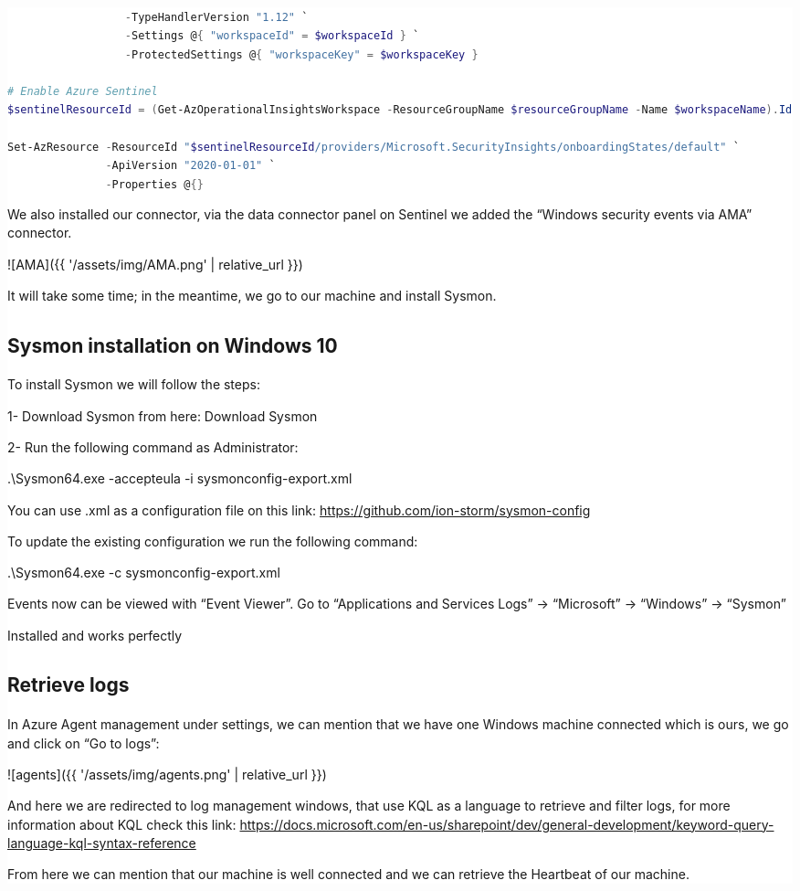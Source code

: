 ```Powershell
                  -TypeHandlerVersion "1.12" `
                  -Settings @{ "workspaceId" = $workspaceId } `
                  -ProtectedSettings @{ "workspaceKey" = $workspaceKey }

# Enable Azure Sentinel
$sentinelResourceId = (Get-AzOperationalInsightsWorkspace -ResourceGroupName $resourceGroupName -Name $workspaceName).Id

Set-AzResource -ResourceId "$sentinelResourceId/providers/Microsoft.SecurityInsights/onboardingStates/default" `
               -ApiVersion "2020-01-01" `
               -Properties @{}
```

We also installed our connector, via the data connector panel on Sentinel we added the “Windows security events via AMA” connector.

![AMA]({{ '/assets/img/AMA.png' | relative_url }})

It will take some time; in the meantime, we go to our machine and install Sysmon.

## Sysmon installation on Windows 10

To install Sysmon we will follow the steps:

1- Download Sysmon from here: Download Sysmon

2- Run the following command as Administrator:

.\Sysmon64.exe -accepteula -i sysmonconfig-export.xml

You can use .xml as a configuration file on this link: https://github.com/ion-storm/sysmon-config

To update the existing configuration we run the following command:

.\Sysmon64.exe -c sysmonconfig-export.xml

Events now can be viewed with “Event Viewer”. Go to “Applications and Services Logs” -> “Microsoft” -> “Windows” -> “Sysmon”

Installed and works perfectly

## Retrieve logs

In Azure Agent management under settings, we can mention that we have one Windows machine connected which is ours, we go and click on “Go to logs”:

![agents]({{ '/assets/img/agents.png' | relative_url }})

And here we are redirected to log management windows, that use KQL as a language to retrieve and filter logs, for more information about KQL check this link: https://docs.microsoft.com/en-us/sharepoint/dev/general-development/keyword-query-language-kql-syntax-reference

From here we can mention that our machine is well connected and we can retrieve the Heartbeat of our machine.
